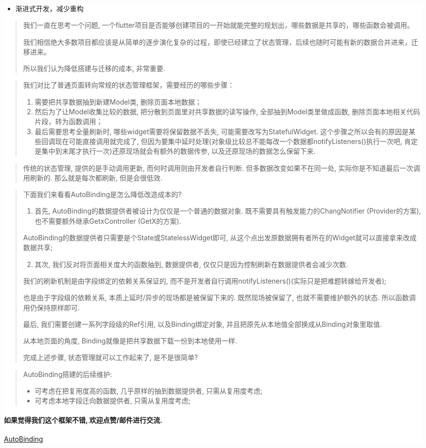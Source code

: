 * 渐进式开发，减少重构
> 我们一直在思考一个问题, 一个flutter项目是否能够创建项目的一开始就能完整的规划出，哪些数据是共享的，哪些函数会被调用。
> 
> 我们相信绝大多数项目都应该是从简单的逐步演化复杂的过程，即使已经建立了状态管理，后续也随时可能有新的数据合并进来，迁移进来。
> 
> 所以我们认为降低搭建与迁移的成本, 非常重要.

> 我们对比了普通页面转向常规的状态管理框架，需要经历的哪些步骤：
> 1. 需要把共享数据抽到新建Model类, 删除页面本地数据；
> 2. 然后为了让Model收集比较的数据, 把分散到页面里对共享数据的读写操作, 全部抽到Model类里做成函数, 删除页面本地相关代码片段，转为函数调用；
> 3. 最后需要思考全量刷新时, 哪些widget需要将保留数据不丢失, 可能需要改写为StatefulWidget. 
> 这个步骤之所以会有的原因是某些回调现在可能直接调用就完成了, 但因为要集中延时处理(对象级比较总不能每改一个数据都notifyListeners()执行一次吧, 肯定是集中到末尾才执行一次)还原现场就会有额外的数据传参, 以及还原现场的数据怎么保留下来.

> 传统的状态管理, 提供的是手动调用更新, 而何时调用则由开发者自行判断. 但多数据改变如果不在同一处, 实际你是不知道最后一次调用刷新的. 那么就是每次都刷新, 但是会很低效.

> 下面我们来看看AutoBinding是怎么降低改造成本的?
>
> 1. 首先, AutoBinding的数据提供者被设计为仅仅是一个普通的数据对象. 既不需要具有触发能力的ChangNotifier (Provider的方案), 也不需要额外继承GetxController (GetX的方案).
> 
> AutoBinding的数据提供者只需要是个State或StatelessWidget即可, 从这个点出发原数据拥有者所在的Widget就可以直接拿来改成数据共享;
>
> 2. 其次, 我们反对将页面相关度大的函数抽到, 数据提供者, 仅仅只是因为控制刷新在数据提供者会减少次数.
>
> 我们的刷新机制是由字段绑定的依赖关系保证的, 而不是开发者自行调用notifyListeners()(实际只是把难题转嫁给开发者);
>
> 也是由于字段级的依赖关系, 本质上延时/异步的现场都是被保留下来的. 既然现场被保留了, 也就不需要维护额外的状态. 所以函数调用仍保持原样即可.
>
> 最后, 我们需要创建一系列字段级的Ref引用, 以及Binding绑定对象, 并且把原先从本地值全部换成从Binding对象里取值.
>
> 从本地页面的角度, Binding就像是把共享数据下载一份到本地使用一样.
> 
> 完成上述步骤, 状态管理就可以工作起来了, 是不是很简单?

> AutoBinding搭建的后续维护: 
> * 可考虑在把复用度高的函数, 几乎原样的抽到数据提供者, 只需从复用度考虑;
> * 可考虑本地字段迁向数据提供者, 只需从复用度考虑;

<h4>如果觉得我们这个框架不错, 欢迎点赞/邮件进行交流.</h4>
<ellise@qq.com>

[AutoBinding](https://pub.flutter-io.cn/packages/model_binding)
